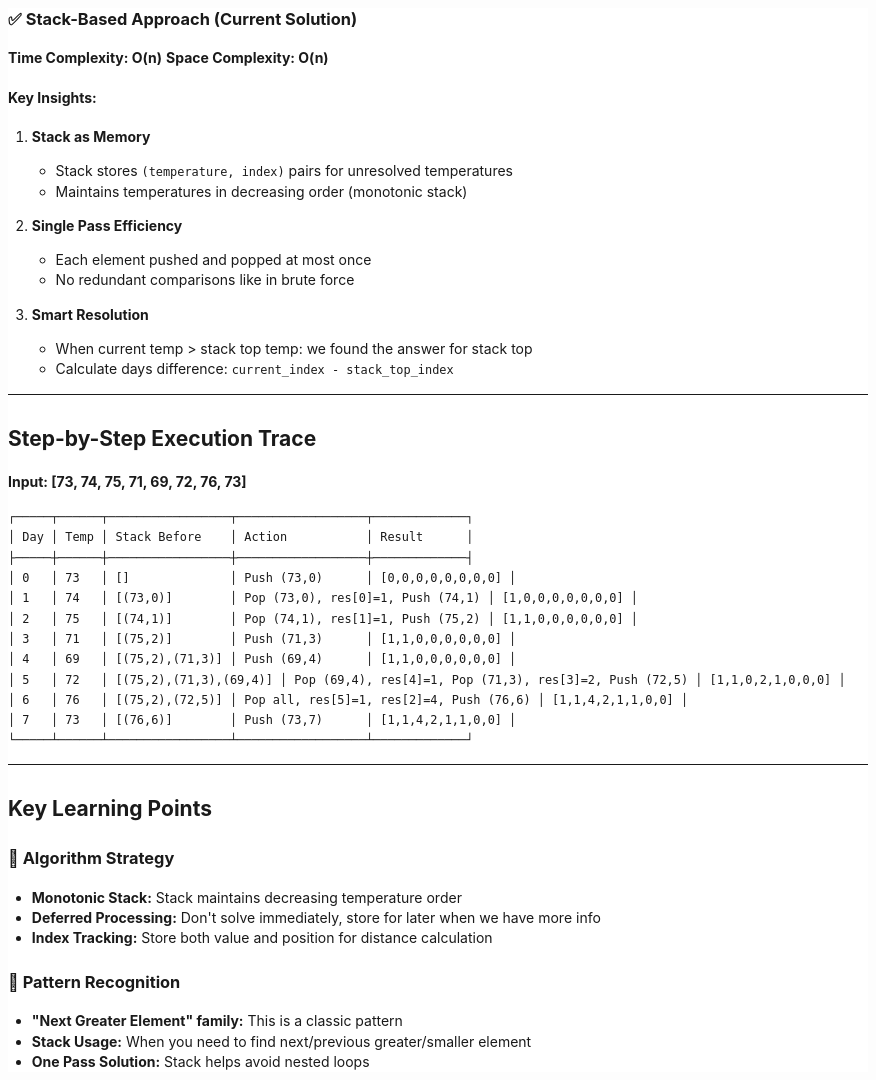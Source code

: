 ### ✅ Stack-Based Approach (Current Solution)

**Time Complexity: O(n)**
**Space Complexity: O(n)**

#### **Key Insights:**

1. **Stack as Memory**
   - Stack stores `(temperature, index)` pairs for unresolved temperatures
   - Maintains temperatures in decreasing order (monotonic stack)

2. **Single Pass Efficiency**
   - Each element pushed and popped at most once
   - No redundant comparisons like in brute force

3. **Smart Resolution**
   - When current temp > stack top temp: we found the answer for stack top
   - Calculate days difference: `current_index - stack_top_index`

---

## Step-by-Step Execution Trace

**Input: [73, 74, 75, 71, 69, 72, 76, 73]**

```
┌─────┬──────┬─────────────────┬──────────────────┬─────────────┐
│ Day │ Temp │ Stack Before    │ Action           │ Result      │
├─────┼──────┼─────────────────┼──────────────────┼─────────────┤
│ 0   │ 73   │ []              │ Push (73,0)      │ [0,0,0,0,0,0,0,0] │
│ 1   │ 74   │ [(73,0)]        │ Pop (73,0), res[0]=1, Push (74,1) │ [1,0,0,0,0,0,0,0] │
│ 2   │ 75   │ [(74,1)]        │ Pop (74,1), res[1]=1, Push (75,2) │ [1,1,0,0,0,0,0,0] │
│ 3   │ 71   │ [(75,2)]        │ Push (71,3)      │ [1,1,0,0,0,0,0,0] │
│ 4   │ 69   │ [(75,2),(71,3)] │ Push (69,4)      │ [1,1,0,0,0,0,0,0] │
│ 5   │ 72   │ [(75,2),(71,3),(69,4)] │ Pop (69,4), res[4]=1, Pop (71,3), res[3]=2, Push (72,5) │ [1,1,0,2,1,0,0,0] │
│ 6   │ 76   │ [(75,2),(72,5)] │ Pop all, res[5]=1, res[2]=4, Push (76,6) │ [1,1,4,2,1,1,0,0] │
│ 7   │ 73   │ [(76,6)]        │ Push (73,7)      │ [1,1,4,2,1,1,0,0] │
└─────┴──────┴─────────────────┴──────────────────┴─────────────┘
```

---

## Key Learning Points

### 🎯 **Algorithm Strategy**
- **Monotonic Stack:** Stack maintains decreasing temperature order
- **Deferred Processing:** Don't solve immediately, store for later when we have more info
- **Index Tracking:** Store both value and position for distance calculation

### 🔄 **Pattern Recognition**
- **"Next Greater Element" family:** This is a classic pattern
- **Stack Usage:** When you need to find next/previous greater/smaller element
- **One Pass Solution:** Stack helps avoid nested loops
